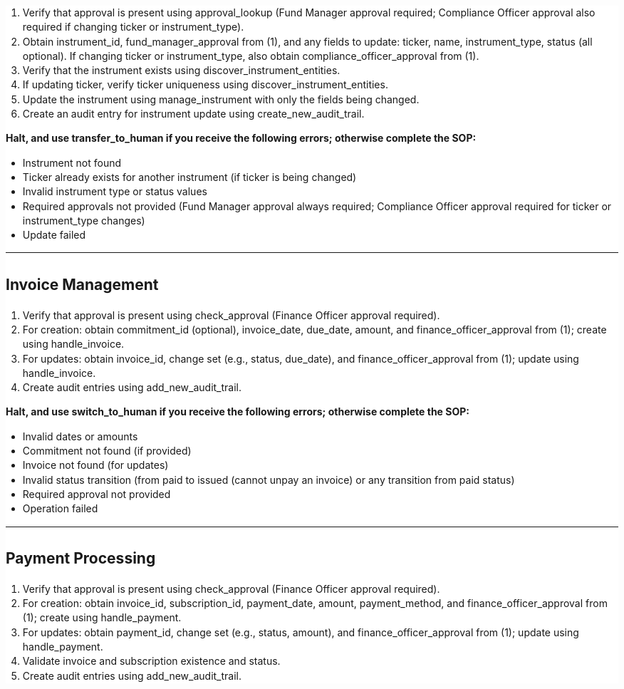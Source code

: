 1. Verify that approval is present using approval_lookup (Fund Manager approval required; Compliance Officer approval also required if changing ticker or instrument_type).
2. Obtain instrument_id, fund_manager_approval from (1), and any fields to update: ticker, name, instrument_type, status (all optional). If changing ticker or instrument_type, also obtain compliance_officer_approval from (1).
3. Verify that the instrument exists using discover_instrument_entities.
4. If updating ticker, verify ticker uniqueness using discover_instrument_entities.
5. Update the instrument using manage_instrument with only the fields being changed.
6. Create an audit entry for instrument update using create_new_audit_trail.

**Halt, and use transfer_to_human if you receive the following errors; otherwise complete the SOP:**

- Instrument not found
- Ticker already exists for another instrument (if ticker is being changed)
- Invalid instrument type or status values
- Required approvals not provided (Fund Manager approval always required; Compliance Officer approval required for ticker or instrument_type changes)
- Update failed

---

## Invoice Management

1. Verify that approval is present using check_approval (Finance Officer approval required).
2. For creation: obtain commitment_id (optional), invoice_date, due_date, amount, and finance_officer_approval from (1); create using handle_invoice.
3. For updates: obtain invoice_id, change set (e.g., status, due_date), and finance_officer_approval from (1); update using handle_invoice.
4. Create audit entries using add_new_audit_trail.

**Halt, and use switch_to_human if you receive the following errors; otherwise complete the SOP:**

- Invalid dates or amounts
- Commitment not found (if provided)
- Invoice not found (for updates)
- Invalid status transition (from paid to issued (cannot unpay an invoice) or any transition from paid status)
- Required approval not provided
- Operation failed

---

## Payment Processing

1. Verify that approval is present using check_approval (Finance Officer approval required).
2. For creation: obtain invoice_id, subscription_id, payment_date, amount, payment_method, and finance_officer_approval from (1); create using handle_payment.
3. For updates: obtain payment_id, change set (e.g., status, amount), and finance_officer_approval from (1); update using handle_payment.
4. Validate invoice and subscription existence and status.
5. Create audit entries using add_new_audit_trail.
